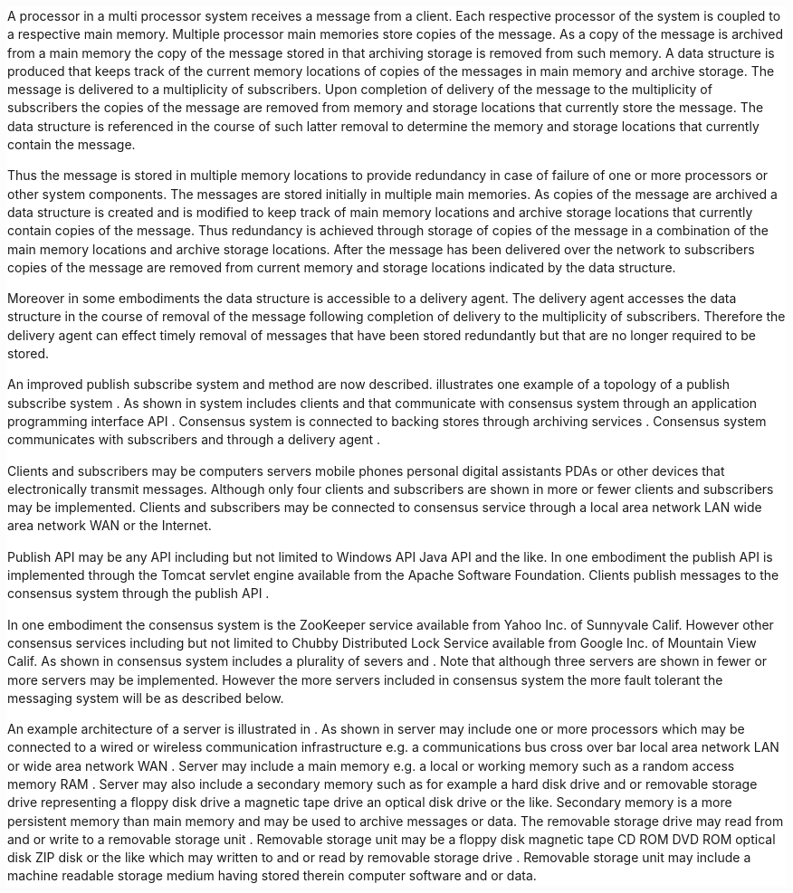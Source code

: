 A processor in a multi processor system receives a message from a client. Each respective processor of the system is coupled to a respective main memory. Multiple processor main memories store copies of the message. As a copy of the message is archived from a main memory the copy of the message stored in that archiving storage is removed from such memory. A data structure is produced that keeps track of the current memory locations of copies of the messages in main memory and archive storage. The message is delivered to a multiplicity of subscribers. Upon completion of delivery of the message to the multiplicity of subscribers the copies of the message are removed from memory and storage locations that currently store the message. The data structure is referenced in the course of such latter removal to determine the memory and storage locations that currently contain the message.

Thus the message is stored in multiple memory locations to provide redundancy in case of failure of one or more processors or other system components. The messages are stored initially in multiple main memories. As copies of the message are archived a data structure is created and is modified to keep track of main memory locations and archive storage locations that currently contain copies of the message. Thus redundancy is achieved through storage of copies of the message in a combination of the main memory locations and archive storage locations. After the message has been delivered over the network to subscribers copies of the message are removed from current memory and storage locations indicated by the data structure.

Moreover in some embodiments the data structure is accessible to a delivery agent. The delivery agent accesses the data structure in the course of removal of the message following completion of delivery to the multiplicity of subscribers. Therefore the delivery agent can effect timely removal of messages that have been stored redundantly but that are no longer required to be stored.

An improved publish subscribe system and method are now described. illustrates one example of a topology of a publish subscribe system . As shown in system includes clients and that communicate with consensus system through an application programming interface API . Consensus system is connected to backing stores through archiving services . Consensus system communicates with subscribers and through a delivery agent .

Clients and subscribers may be computers servers mobile phones personal digital assistants PDAs or other devices that electronically transmit messages. Although only four clients and subscribers are shown in more or fewer clients and subscribers may be implemented. Clients and subscribers may be connected to consensus service through a local area network LAN wide area network WAN or the Internet.

Publish API may be any API including but not limited to Windows API Java API and the like. In one embodiment the publish API is implemented through the Tomcat servlet engine available from the Apache Software Foundation. Clients publish messages to the consensus system through the publish API .

In one embodiment the consensus system is the ZooKeeper service available from Yahoo Inc. of Sunnyvale Calif. However other consensus services including but not limited to Chubby Distributed Lock Service available from Google Inc. of Mountain View Calif. As shown in consensus system includes a plurality of severs and . Note that although three servers are shown in fewer or more servers may be implemented. However the more servers included in consensus system the more fault tolerant the messaging system will be as described below.

An example architecture of a server is illustrated in . As shown in server may include one or more processors which may be connected to a wired or wireless communication infrastructure e.g. a communications bus cross over bar local area network LAN or wide area network WAN . Server may include a main memory e.g. a local or working memory such as a random access memory RAM . Server may also include a secondary memory such as for example a hard disk drive and or removable storage drive representing a floppy disk drive a magnetic tape drive an optical disk drive or the like. Secondary memory is a more persistent memory than main memory and may be used to archive messages or data. The removable storage drive may read from and or write to a removable storage unit . Removable storage unit may be a floppy disk magnetic tape CD ROM DVD ROM optical disk ZIP disk or the like which may written to and or read by removable storage drive . Removable storage unit may include a machine readable storage medium having stored therein computer software and or data.
